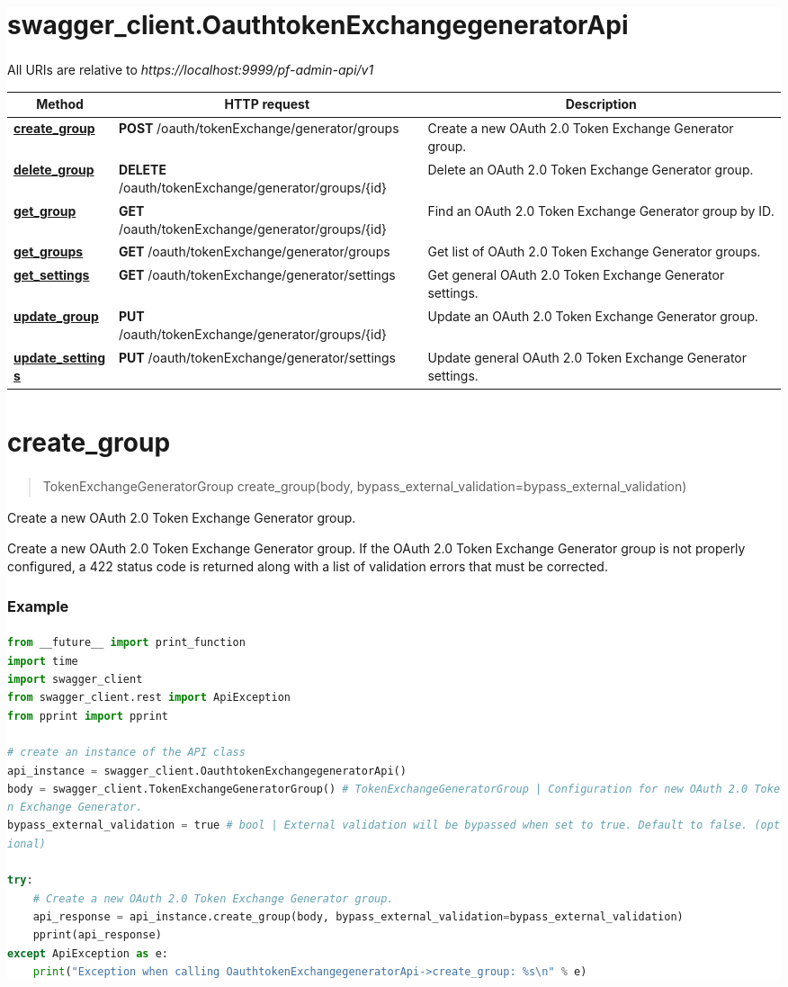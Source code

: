 # swagger_client.OauthtokenExchangegeneratorApi

All URIs are relative to *https://localhost:9999/pf-admin-api/v1*

Method | HTTP request | Description
------------- | ------------- | -------------
[**create_group**](OauthtokenExchangegeneratorApi.md#create_group) | **POST** /oauth/tokenExchange/generator/groups | Create a new OAuth 2.0 Token Exchange Generator group.
[**delete_group**](OauthtokenExchangegeneratorApi.md#delete_group) | **DELETE** /oauth/tokenExchange/generator/groups/{id} | Delete an OAuth 2.0 Token Exchange Generator group.
[**get_group**](OauthtokenExchangegeneratorApi.md#get_group) | **GET** /oauth/tokenExchange/generator/groups/{id} | Find an OAuth 2.0 Token Exchange Generator group by ID.
[**get_groups**](OauthtokenExchangegeneratorApi.md#get_groups) | **GET** /oauth/tokenExchange/generator/groups | Get list of OAuth 2.0 Token Exchange Generator groups.
[**get_settings**](OauthtokenExchangegeneratorApi.md#get_settings) | **GET** /oauth/tokenExchange/generator/settings | Get general OAuth 2.0 Token Exchange Generator settings.
[**update_group**](OauthtokenExchangegeneratorApi.md#update_group) | **PUT** /oauth/tokenExchange/generator/groups/{id} | Update an OAuth 2.0 Token Exchange Generator group.
[**update_settings**](OauthtokenExchangegeneratorApi.md#update_settings) | **PUT** /oauth/tokenExchange/generator/settings | Update general OAuth 2.0 Token Exchange Generator settings.


# **create_group**
> TokenExchangeGeneratorGroup create_group(body, bypass_external_validation=bypass_external_validation)

Create a new OAuth 2.0 Token Exchange Generator group.

Create a new OAuth 2.0 Token Exchange Generator group. If the OAuth 2.0 Token Exchange Generator group is not properly configured, a 422 status code is returned along with a list of validation errors that must be corrected.

### Example
```python
from __future__ import print_function
import time
import swagger_client
from swagger_client.rest import ApiException
from pprint import pprint

# create an instance of the API class
api_instance = swagger_client.OauthtokenExchangegeneratorApi()
body = swagger_client.TokenExchangeGeneratorGroup() # TokenExchangeGeneratorGroup | Configuration for new OAuth 2.0 Token Exchange Generator.
bypass_external_validation = true # bool | External validation will be bypassed when set to true. Default to false. (optional)

try:
    # Create a new OAuth 2.0 Token Exchange Generator group.
    api_response = api_instance.create_group(body, bypass_external_validation=bypass_external_validation)
    pprint(api_response)
except ApiException as e:
    print("Exception when calling OauthtokenExchangegeneratorApi->create_group: %s\n" % e)
```
